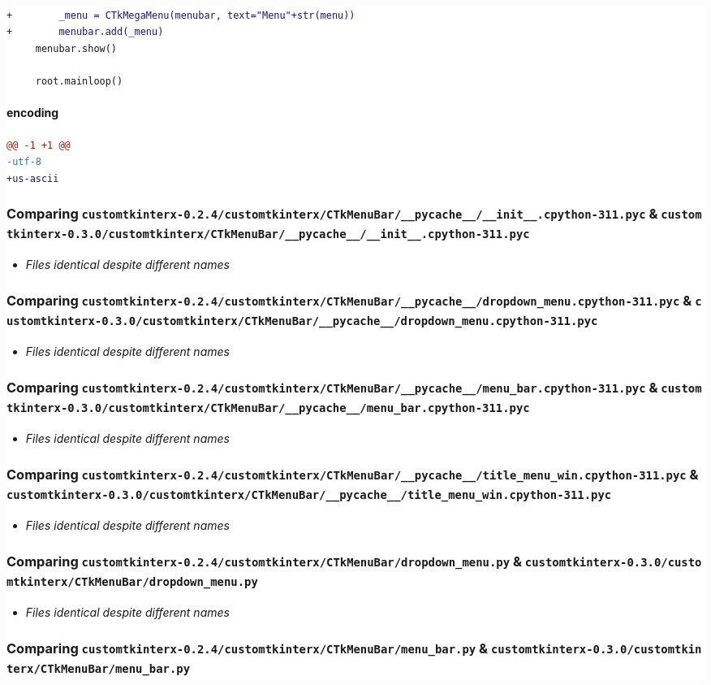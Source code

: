 ```diff
+        _menu = CTkMegaMenu(menubar, text="Menu"+str(menu))
+        menubar.add(_menu)
     menubar.show()
 
     root.mainloop()
```

#### encoding

```diff
@@ -1 +1 @@
-utf-8
+us-ascii
```

### Comparing `customtkinterx-0.2.4/customtkinterx/CTkMenuBar/__pycache__/__init__.cpython-311.pyc` & `customtkinterx-0.3.0/customtkinterx/CTkMenuBar/__pycache__/__init__.cpython-311.pyc`

 * *Files identical despite different names*

### Comparing `customtkinterx-0.2.4/customtkinterx/CTkMenuBar/__pycache__/dropdown_menu.cpython-311.pyc` & `customtkinterx-0.3.0/customtkinterx/CTkMenuBar/__pycache__/dropdown_menu.cpython-311.pyc`

 * *Files identical despite different names*

### Comparing `customtkinterx-0.2.4/customtkinterx/CTkMenuBar/__pycache__/menu_bar.cpython-311.pyc` & `customtkinterx-0.3.0/customtkinterx/CTkMenuBar/__pycache__/menu_bar.cpython-311.pyc`

 * *Files identical despite different names*

### Comparing `customtkinterx-0.2.4/customtkinterx/CTkMenuBar/__pycache__/title_menu_win.cpython-311.pyc` & `customtkinterx-0.3.0/customtkinterx/CTkMenuBar/__pycache__/title_menu_win.cpython-311.pyc`

 * *Files identical despite different names*

### Comparing `customtkinterx-0.2.4/customtkinterx/CTkMenuBar/dropdown_menu.py` & `customtkinterx-0.3.0/customtkinterx/CTkMenuBar/dropdown_menu.py`

 * *Files identical despite different names*

### Comparing `customtkinterx-0.2.4/customtkinterx/CTkMenuBar/menu_bar.py` & `customtkinterx-0.3.0/customtkinterx/CTkMenuBar/menu_bar.py`
